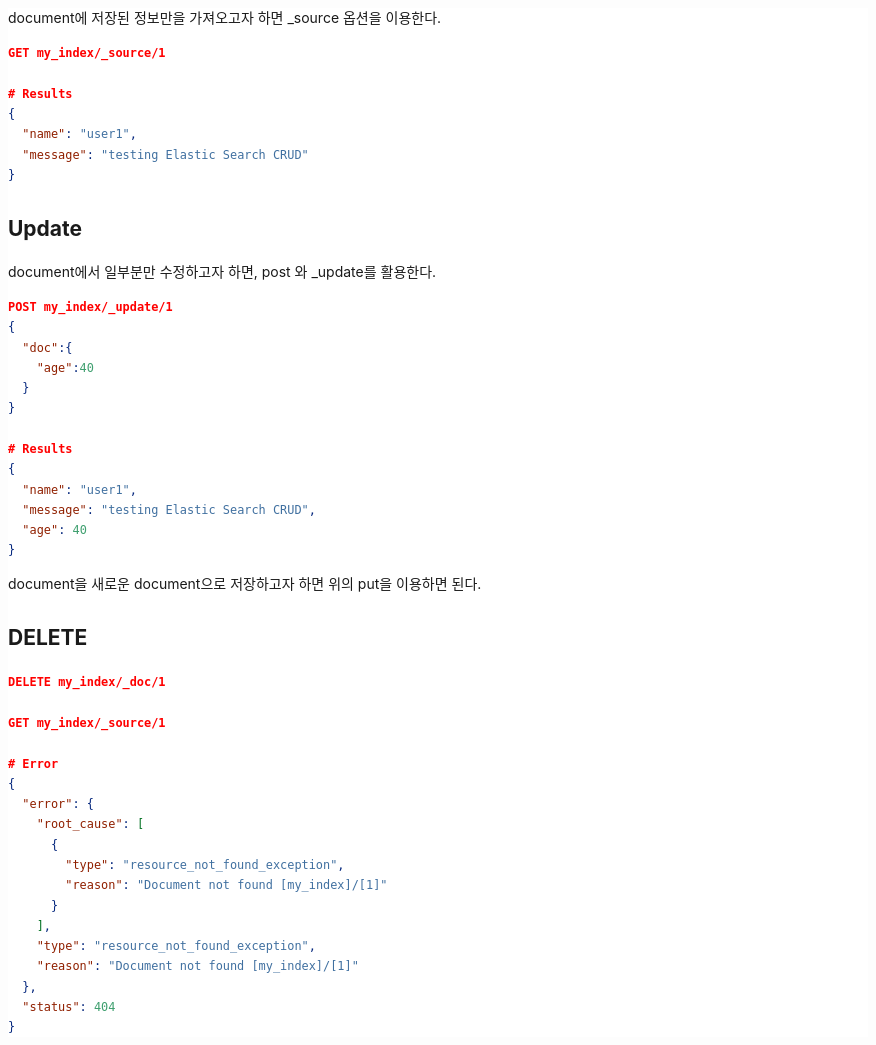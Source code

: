 document에 저장된 정보만을 가져오고자 하면 _source 옵션을 이용한다.

```json
GET my_index/_source/1

# Results
{
  "name": "user1",
  "message": "testing Elastic Search CRUD"
}
```

## Update 

document에서 일부분만 수정하고자 하면, post 와 _update를 활용한다.

```json
POST my_index/_update/1
{
  "doc":{
    "age":40
  }
}

# Results
{
  "name": "user1",
  "message": "testing Elastic Search CRUD",
  "age": 40
}
```

document을 새로운 document으로 저장하고자 하면 위의 put을 이용하면 된다.

## DELETE

```json
DELETE my_index/_doc/1

GET my_index/_source/1

# Error
{
  "error": {
    "root_cause": [
      {
        "type": "resource_not_found_exception",
        "reason": "Document not found [my_index]/[1]"
      }
    ],
    "type": "resource_not_found_exception",
    "reason": "Document not found [my_index]/[1]"
  },
  "status": 404
}
```
